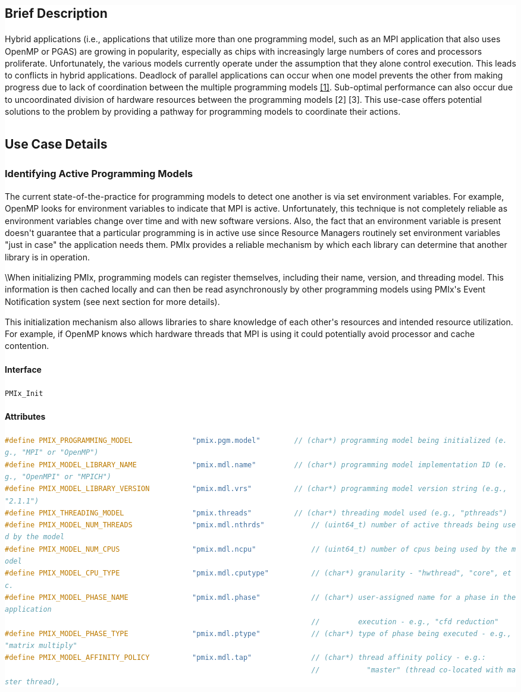 ## Brief Description

Hybrid applications (i.e., applications that utilize more than one programming model, such as an MPI application that also uses OpenMP or PGAS) are growing in popularity, especially as chips with increasingly large numbers of cores and processors proliferate. Unfortunately, the various models currently operate under the assumption that they alone control execution. This leads to conflicts in hybrid applications. Deadlock of parallel applications can occur when one model prevents the other from making progress due to lack of coordination between the multiple programming models [\[1\]](http://mvapich.cse.ohio-state.edu/static/media/talks/slide/SC15-PGAS-final.pdf).  Sub-optimal performance can also occur due to uncoordinated division of hardware resources between the programming models [2] [3].  This use-case offers potential solutions to the problem by providing a pathway for programming models to coordinate their actions.

## Use Case Details

### Identifying Active Programming Models

The current state-of-the-practice for programming models to detect one another is via set environment variables.  For example, OpenMP looks for environment variables to indicate that MPI is active.  Unfortunately, this technique is not completely reliable as environment variables change over time and with new software versions.  Also, the fact that an environment variable is present doesn't guarantee that a particular programming is in active use since Resource Managers routinely set environment variables "just in case" the application needs them. PMIx provides a reliable mechanism by which each library can determine that another library is in operation.

\When initializing PMIx, programming models can register themselves, including their name, version, and threading model.  This information is then cached locally and can then be read asynchronously by other programming models using PMIx's Event Notification system (see next section for more details).

This initialization mechanism also allows libraries to share knowledge of each other's resources and intended resource utilization. For example, if OpenMP knows which hardware threads that MPI is using it could potentially avoid processor and cache contention.

#### Interface
`PMIx_Init`

#### Attributes
```C
#define PMIX_PROGRAMMING_MODEL              "pmix.pgm.model"        // (char*) programming model being initialized (e.g., "MPI" or "OpenMP")
#define PMIX_MODEL_LIBRARY_NAME             "pmix.mdl.name"         // (char*) programming model implementation ID (e.g., "OpenMPI" or "MPICH")
#define PMIX_MODEL_LIBRARY_VERSION          "pmix.mdl.vrs"          // (char*) programming model version string (e.g., "2.1.1")
#define PMIX_THREADING_MODEL                "pmix.threads"          // (char*) threading model used (e.g., "pthreads")
#define PMIX_MODEL_NUM_THREADS              "pmix.mdl.nthrds"           // (uint64_t) number of active threads being used by the model
#define PMIX_MODEL_NUM_CPUS                 "pmix.mdl.ncpu"             // (uint64_t) number of cpus being used by the model
#define PMIX_MODEL_CPU_TYPE                 "pmix.mdl.cputype"          // (char*) granularity - "hwthread", "core", etc.
#define PMIX_MODEL_PHASE_NAME               "pmix.mdl.phase"            // (char*) user-assigned name for a phase in the application
                                                                        //         execution - e.g., "cfd reduction"
#define PMIX_MODEL_PHASE_TYPE               "pmix.mdl.ptype"            // (char*) type of phase being executed - e.g., "matrix multiply"
#define PMIX_MODEL_AFFINITY_POLICY          "pmix.mdl.tap"              // (char*) thread affinity policy - e.g.:
                                                                        //           "master" (thread co-located with master thread),
```